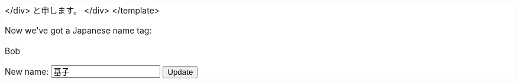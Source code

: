   &lt;/div&gt;
  と申します。
&lt;/div&gt;
&lt;/template&gt;
</pre>

<p>
Now we've got a Japanese name tag:
</p>

<div id="ex3a">

<div id="ex3aNameTag">Bob</div>

<p>
<label for="ex3aNewName">New name:</label>
<input name="ex3aNewName" value="基子">
<button onclick="updateClicked('#ex3aNameTag', 'input[name=ex3aNewName]');">Update</button>
</p>

<template id="ex3aNameTagTemplate">
<style>
.outer {
  border: 2px solid pink;
  border-radius: 1em;
  background: url(sakura.jpg);
  font-size: 20pt;
  width: 12em;
  height: 7em;
  text-align: center;
  font-family: sans-serif;
  font-weight: bold;
}
.name {
  font-size: 45pt;
  font-weight: normal;
  margin-top: 0.8em;
  padding-top: 0.2em;
}
</style>
<div class="outer">
  <div class="name">
    <content></content>
  </div>
  と申します。
</div>
</template>

</div>

<script>
(function () {
  if (!window.HTMLTemplateElement ||
      !HTMLElement.prototype.webkitCreateShadowRoot) {
    remove('#ex3a');
    document.write('<img src="SS4.png" alt="A name tag with a watercolor painting of cherry blossoms on it.">');
    return;
  }
  var shadow = document.querySelector('#ex3aNameTag').webkitCreateShadowRoot();
  var template = document.querySelector('#ex3aNameTagTemplate');
  shadow.appendChild(template.content);
  template.remove();
})();
</script>


[1]: https://dvcs.w3.org/hg/webcomponents/raw-file/tip/spec/templates/index.html
[2]: http://www.w3.org/TR/shadow-dom/
[3]: https://dvcs.w3.org/hg/webcomponents/raw-file/tip/spec/custom/index.html
[4]: https://dvcs.w3.org/hg/webcomponents/raw-file/tip/explainer/index.html#external-custom-elements-and-decorators
[5]: http://www.html5rocks.com/en/tutorials/webcomponents/template/
[6]: http://www.flickr.com/photos/mikedowman/5621169045/
[Здравствуй]: img/SS1-ru.png
[японский]: img/SS2.png
[вишня]: img/SS4-ru.png
[Сергей]: img/SS5-ru.png